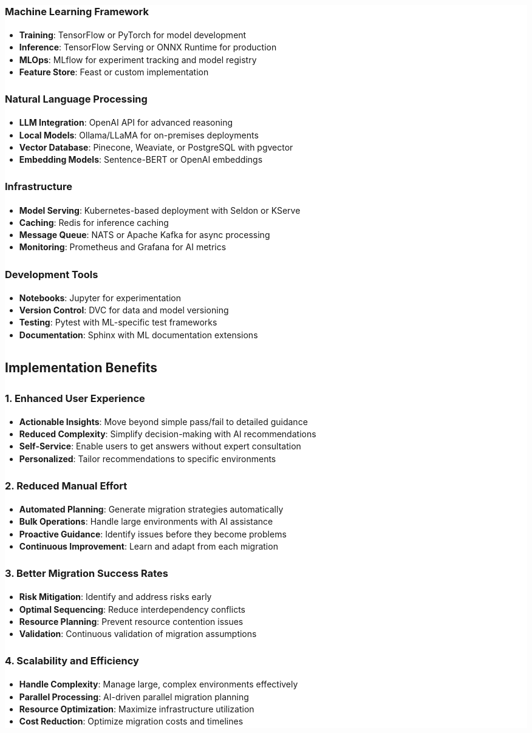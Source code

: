 ### Machine Learning Framework
- **Training**: TensorFlow or PyTorch for model development
- **Inference**: TensorFlow Serving or ONNX Runtime for production
- **MLOps**: MLflow for experiment tracking and model registry
- **Feature Store**: Feast or custom implementation

### Natural Language Processing
- **LLM Integration**: OpenAI API for advanced reasoning
- **Local Models**: Ollama/LLaMA for on-premises deployments
- **Vector Database**: Pinecone, Weaviate, or PostgreSQL with pgvector
- **Embedding Models**: Sentence-BERT or OpenAI embeddings

### Infrastructure
- **Model Serving**: Kubernetes-based deployment with Seldon or KServe
- **Caching**: Redis for inference caching
- **Message Queue**: NATS or Apache Kafka for async processing
- **Monitoring**: Prometheus and Grafana for AI metrics

### Development Tools
- **Notebooks**: Jupyter for experimentation
- **Version Control**: DVC for data and model versioning
- **Testing**: Pytest with ML-specific test frameworks
- **Documentation**: Sphinx with ML documentation extensions

## Implementation Benefits

### 1. Enhanced User Experience
- **Actionable Insights**: Move beyond simple pass/fail to detailed guidance
- **Reduced Complexity**: Simplify decision-making with AI recommendations
- **Self-Service**: Enable users to get answers without expert consultation
- **Personalized**: Tailor recommendations to specific environments

### 2. Reduced Manual Effort
- **Automated Planning**: Generate migration strategies automatically
- **Bulk Operations**: Handle large environments with AI assistance
- **Proactive Guidance**: Identify issues before they become problems
- **Continuous Improvement**: Learn and adapt from each migration

### 3. Better Migration Success Rates
- **Risk Mitigation**: Identify and address risks early
- **Optimal Sequencing**: Reduce interdependency conflicts
- **Resource Planning**: Prevent resource contention issues
- **Validation**: Continuous validation of migration assumptions

### 4. Scalability and Efficiency
- **Handle Complexity**: Manage large, complex environments effectively
- **Parallel Processing**: AI-driven parallel migration planning
- **Resource Optimization**: Maximize infrastructure utilization
- **Cost Reduction**: Optimize migration costs and timelines
